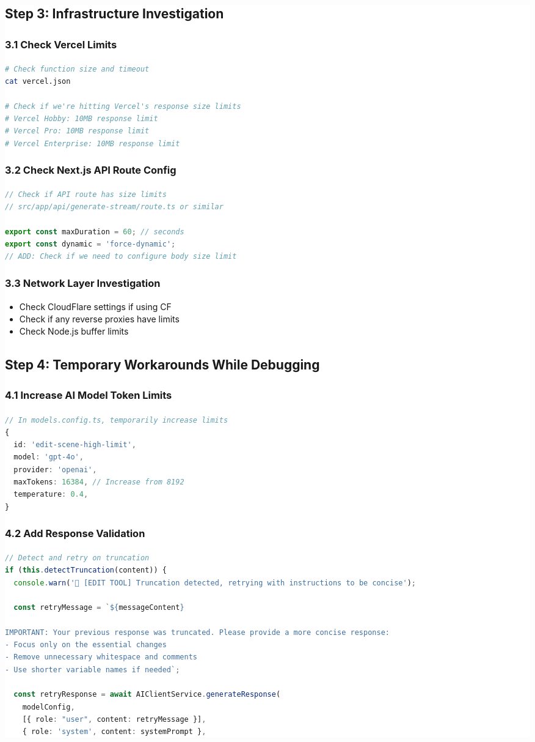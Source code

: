 ## Step 3: Infrastructure Investigation

### 3.1 Check Vercel Limits

```bash
# Check function size and timeout
cat vercel.json

# Check if we're hitting Vercel's response size limits
# Vercel Hobby: 10MB response limit
# Vercel Pro: 10MB response limit  
# Vercel Enterprise: 10MB response limit
```

### 3.2 Check Next.js API Route Config

```typescript
// Check if API route has size limits
// src/app/api/generate-stream/route.ts or similar

export const maxDuration = 60; // seconds
export const dynamic = 'force-dynamic';
// ADD: Check if we need to configure body size limit
```

### 3.3 Network Layer Investigation

- Check CloudFlare settings if using CF
- Check if any reverse proxies have limits
- Check Node.js buffer limits

## Step 4: Temporary Workarounds While Debugging

### 4.1 Increase AI Model Token Limits

```typescript
// In models.config.ts, temporarily increase limits
{
  id: 'edit-scene-high-limit',
  model: 'gpt-4o',
  provider: 'openai',
  maxTokens: 16384, // Increase from 8192
  temperature: 0.4,
}
```

### 4.2 Add Response Validation

```typescript
// Detect and retry on truncation
if (this.detectTruncation(content)) {
  console.warn('🔄 [EDIT TOOL] Truncation detected, retrying with instructions to be concise');
  
  const retryMessage = `${messageContent}

IMPORTANT: Your previous response was truncated. Please provide a more concise response:
- Focus only on the essential changes
- Remove unnecessary whitespace and comments
- Use shorter variable names if needed`;

  const retryResponse = await AIClientService.generateResponse(
    modelConfig,
    [{ role: "user", content: retryMessage }],
    { role: 'system', content: systemPrompt },
```